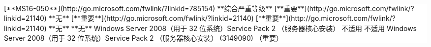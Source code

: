 </td>
<td style="border:1px solid black;">
[**MS16-050**](http://go.microsoft.com/fwlink/?linkid=785154)

</td>
</tr>
<tr>
<td style="border:1px solid black;">
**综合严重等级**

</td>
<td style="border:1px solid black;">
[**重要**](http://go.microsoft.com/fwlink/?linkid=21140)

</td>
<td style="border:1px solid black;">
**无**

</td>
<td style="border:1px solid black;">
[**重要**](http://go.microsoft.com/fwlink/?linkid=21140)

</td>
<td style="border:1px solid black;">
[**重要**](http://go.microsoft.com/fwlink/?linkid=21140)

</td>
<td style="border:1px solid black;">
**无**

</td>
<td style="border:1px solid black;">
**无**

</td>
</tr>
<tr>
<td style="border:1px solid black;">
Windows Server 2008（用于 32 位系统）Service Pack 2  
（服务器核心安装）

</td>
<td style="border:1px solid black;">
不适用

</td>
<td style="border:1px solid black;">
不适用

</td>
<td style="border:1px solid black;">
Windows Server 2008（用于 32 位系统）Service Pack 2  
（服务器核心安装）  
(3149090)  
（重要）
